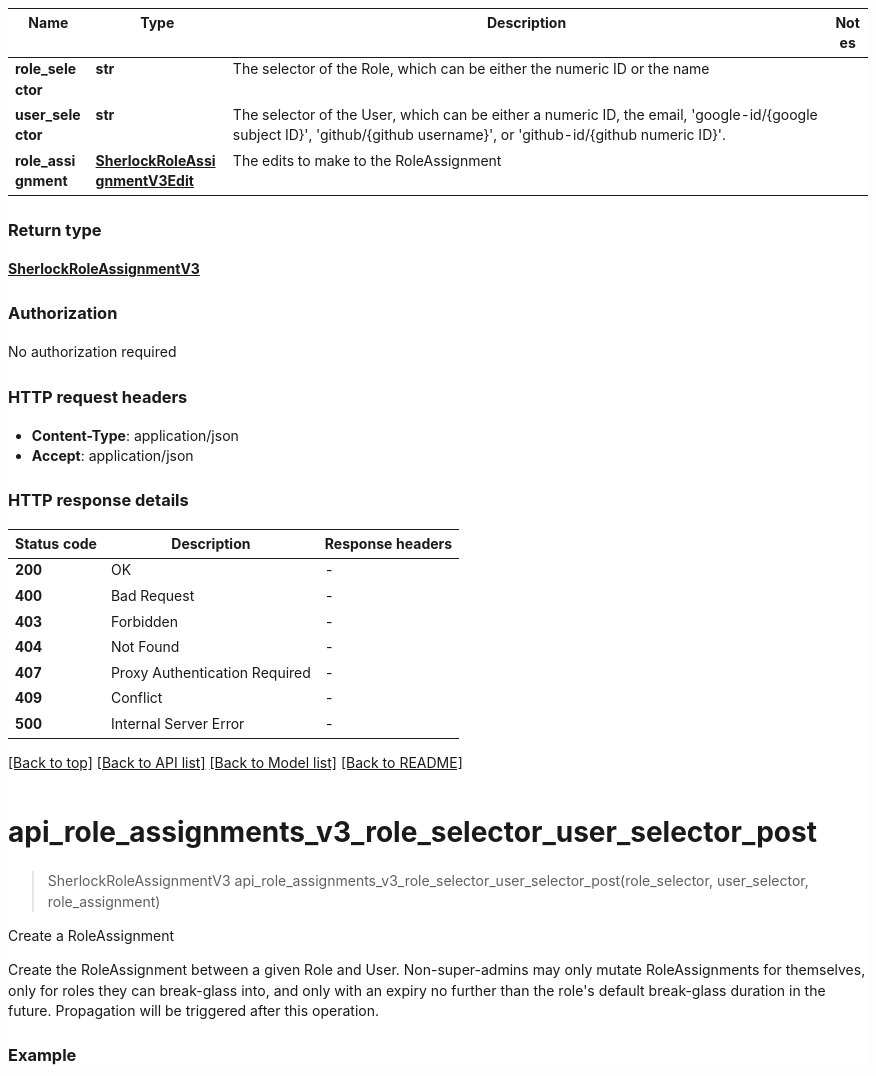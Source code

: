 
Name | Type | Description  | Notes
------------- | ------------- | ------------- | -------------
 **role_selector** | **str**| The selector of the Role, which can be either the numeric ID or the name | 
 **user_selector** | **str**| The selector of the User, which can be either a numeric ID, the email, &#39;google-id/{google subject ID}&#39;, &#39;github/{github username}&#39;, or &#39;github-id/{github numeric ID}&#39;. | 
 **role_assignment** | [**SherlockRoleAssignmentV3Edit**](SherlockRoleAssignmentV3Edit.md)| The edits to make to the RoleAssignment | 

### Return type

[**SherlockRoleAssignmentV3**](SherlockRoleAssignmentV3.md)

### Authorization

No authorization required

### HTTP request headers

 - **Content-Type**: application/json
 - **Accept**: application/json

### HTTP response details

| Status code | Description | Response headers |
|-------------|-------------|------------------|
**200** | OK |  -  |
**400** | Bad Request |  -  |
**403** | Forbidden |  -  |
**404** | Not Found |  -  |
**407** | Proxy Authentication Required |  -  |
**409** | Conflict |  -  |
**500** | Internal Server Error |  -  |

[[Back to top]](#) [[Back to API list]](../README.md#documentation-for-api-endpoints) [[Back to Model list]](../README.md#documentation-for-models) [[Back to README]](../README.md)

# **api_role_assignments_v3_role_selector_user_selector_post**
> SherlockRoleAssignmentV3 api_role_assignments_v3_role_selector_user_selector_post(role_selector, user_selector, role_assignment)

Create a RoleAssignment

Create the RoleAssignment between a given Role and User.
Non-super-admins may only mutate RoleAssignments for themselves, only for roles they can break-glass into, and only with an expiry no further than the role's default break-glass duration in the future.
Propagation will be triggered after this operation.

### Example
